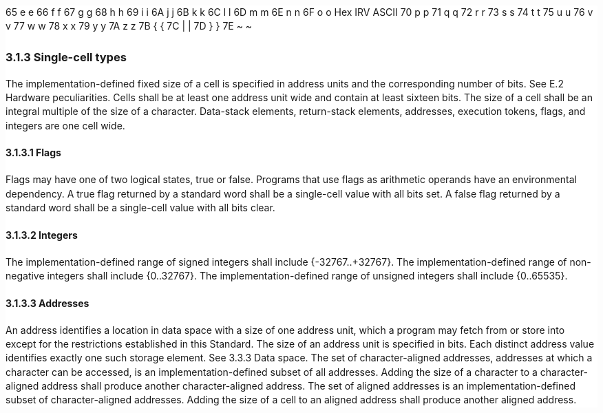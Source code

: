 65 e e 
66 f f 
67 g g 
68 h h 
69 i i 
6A j j 
6B k k 
6C l l 
6D m m 
6E n n 
6F o o 
 Hex IRV ASCII 
70 p p 
71 q q 
72 r r 
73 s s 
74 t t 
75 u u 
76 v v 
77 w w 
78 x x 
79 y y 
7A z z 
7B { { 
7C | | 
7D } } 
7E ~ ~ 

### 3.1.3 Single-cell types 

The implementation-defined fixed size of a cell is specified in address units and the corresponding number  of bits. See E.2 Hardware peculiarities.
Cells shall be at least one address unit wide and contain at least sixteen bits. The size of a cell shall be an  integral multiple of the size of a character. Data-stack elements, return-stack elements, addresses, execution  tokens, flags, and integers are one cell wide.

#### 3.1.3.1 Flags 

Flags may have one of two logical states, true or false. Programs that use flags as arithmetic operands have  an environmental dependency.
A true flag returned by a standard word shall be a single-cell value with all bits set. A false flag returned by  a standard word shall be a single-cell value with all bits clear.

#### 3.1.3.2 Integers 

The implementation-defined range of signed integers shall include {-32767..+32767}.
The implementation-defined range of non-negative integers shall include {0..32767}.
The implementation-defined range of unsigned integers shall include {0..65535}.

#### 3.1.3.3 Addresses 

An address identifies a location in data space with a size of one address unit, which a program may fetch  from or store into except for the restrictions established in this Standard. The size of an address unit is  specified in bits. Each distinct address value identifies exactly one such storage element. See 3.3.3 Data  space.
The set of character-aligned addresses, addresses at which a character can be accessed, is an  implementation-defined subset of all addresses. Adding the size of a character to a character-aligned  address shall produce another character-aligned address.
The set of aligned addresses is an implementation-defined subset of character-aligned addresses. Adding  the size of a cell to an aligned address shall produce another aligned address.

